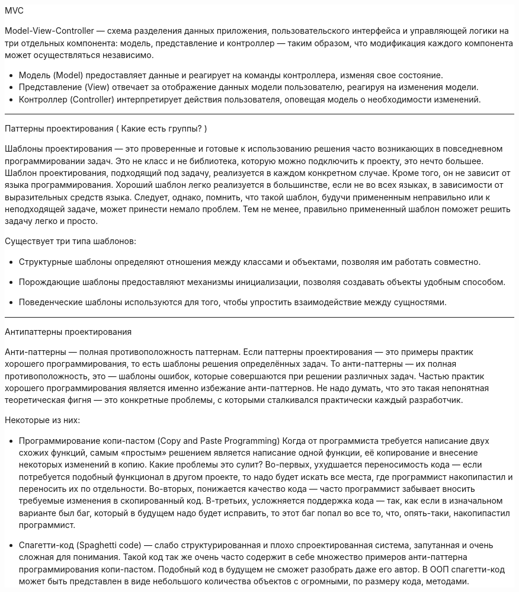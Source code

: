 MVC

Model-View-Controller — схема разделения данных приложения, пользовательского интерфейса и управляющей логики на три отдельных компонента: модель, представление и контроллер — таким образом, что модификация каждого компонента может осуществляться независимо.
- Модель (Model) предоставляет данные и реагирует на команды контроллера, изменяя свое состояние.
- Представление (View) отвечает за отображение данных модели пользователю, реагируя на изменения модели.
- Контроллер (Controller) интерпретирует действия пользователя, оповещая модель о необходимости изменений.
______________________________________________________________________________________

Паттерны проектирования ( Какие есть группы? )

Шаблоны проектирования — это проверенные и готовые к использованию решения часто возникающих в повседневном программировании задач. Это не класс и не библиотека, которую можно подключить к проекту, это нечто большее. Шаблон проектирования, подходящий под задачу, реализуется в каждом конкретном случае. Кроме того, он не зависит от языка программирования. Хороший шаблон легко реализуется в большинстве, если не во всех языках, в зависимости от выразительных средств языка. Следует, однако, помнить, что такой шаблон, будучи примененным неправильно или к неподходящей задаче, может принести немало проблем. Тем не менее, правильно примененный шаблон поможет решить задачу легко и просто.

Существует три типа шаблонов:

- Структурные шаблоны определяют отношения между классами и объектами, позволяя им работать совместно.

- Порождающие шаблоны предоставляют механизмы инициализации, позволяя создавать объекты удобным способом.

- Поведенческие шаблоны используются для того, чтобы упростить взаимодействие между сущностями.

______________________________________________________________________________________

Антипаттерны проектирования

Анти-паттерны — полная противоположность паттернам. Если паттерны проектирования — это примеры практик хорошего программирования, то есть шаблоны решения определённых задач. То анти-паттерны — их полная противоположность, это — шаблоны ошибок, которые совершаются при решении различных задач. Частью практик хорошего программирования является именно избежание анти-паттернов. Не надо думать, что это такая непонятная теоретическая фигня — это конкретные проблемы, с которыми сталкивался практически каждый разработчик.

Некоторые из них:

- Программирование копи-пастом (Copy and Paste Programming) Когда от программиста требуется написание двух схожих функций, самым «простым» решением является написание одной функции, её копирование и внесение некоторых изменений в копию. Какие проблемы это сулит? Во-первых, ухудшается переносимость кода — если потребуется подобный функционал в другом проекте, то надо будет искать все места, где программист накопипастил и переносить их по отдельности. Во-вторых, понижается качество кода — часто программист забывает вносить требуемые изменения в скопированный код. В-третьих, усложняется поддержка кода — так, как если в изначальном варианте был баг, который в будущем надо будет исправить, то этот баг попал во все то, что, опять-таки, накопипастил программист.

- Спагетти-код (Spaghetti code) — слабо структурированная и плохо спроектированная система, запутанная и очень сложная для понимания. Такой код так же очень часто содержит в себе множество примеров анти-паттерна программирования копи-пастом. Подобный код в будущем не сможет разобрать даже его автор. В ООП спагетти-код может быть представлен в виде небольшого количества объектов с огромными, по размеру кода, методами.
